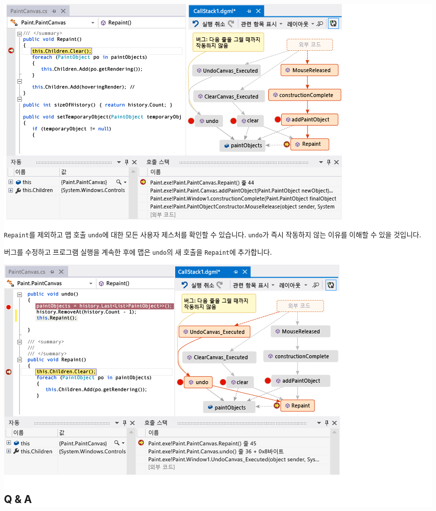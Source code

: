  ![코드 맵에 다른 호출 스택 추가](../debugger/media/debuggermap_addpaintobjectcallstack.png "DebuggerMap\_AddPaintObjectCallStack")  
  
 `Repaint`를 제외하고 맵 호출 `undo`에 대한 모든 사용자 제스처를 확인할 수 있습니다.  `undo`가 즉시 작동하지 않는 이유를 이해할 수 있을 것입니다.  
  
 버그를 수정하고 프로그램 실행을 계속한 후에 맵은 `undo`의 새 호출을 `Repaint`에 추가합니다.  
  
 ![코드 맵의 호출 스택에 새 메서드 호출 추가](../debugger/media/debuggermap_addnewcallforrepaint.png "DebuggerMap\_AddNewCallForRepaint")  
  
##  <a name="QA"></a> Q & A  
  